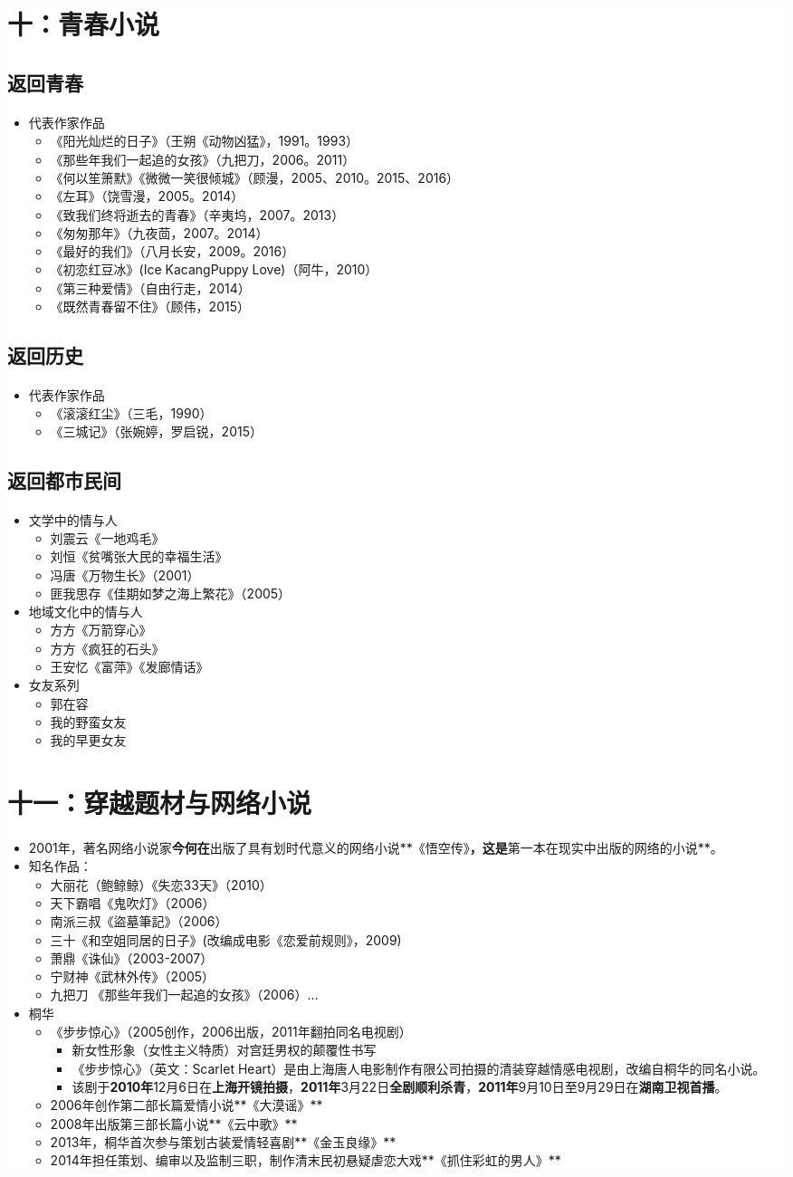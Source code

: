 # 十：青春小说

## 返回青春

* 代表作家作品
  * 《阳光灿烂的日子》（王朔《动物凶猛》，1991。1993）
  * 《那些年我们一起追的女孩》（九把刀，2006。2011）
  * 《何以笙箫默》《微微一笑很倾城》（顾漫，2005、2010。2015、2016）
  * 《左耳》（饶雪漫，2005。2014）
  * 《致我们终将逝去的青春》（辛夷坞，2007。2013）
  * 《匆匆那年》（九夜茴，2007。2014）
  * 《最好的我们》（八月长安，2009。2016）
  * 《初恋红豆冰》(Ice KacangPuppy Love)（阿牛，2010）
  * 《第三种爱情》（自由行走，2014）
  * 《既然青春留不住》（顾伟，2015）

## 返回历史

* 代表作家作品
  * 《滚滚红尘》（三毛，1990）
  * 《三城记》（张婉婷，罗启锐，2015）

## 返回都市民间

* 文学中的情与人
  * 刘震云《一地鸡毛》
  * 刘恒《贫嘴张大民的幸福生活》
  * 冯唐《万物生长》（2001）
  * 匪我思存《佳期如梦之海上繁花》（2005）
* 地域文化中的情与人
  * 方方《万箭穿心》
  * 方方《疯狂的石头》
  * 王安忆《富萍》《发廊情话》
* 女友系列
  * 郭在容
  * 我的野蛮女友
  * 我的早更女友

# 十一：穿越题材与网络小说

* 2001年，著名网络小说家**今何在**出版了具有划时代意义的网络小说**《悟空传》**，这是**第一本在现实中出版的网络的小说**。
* 知名作品：
  * 大丽花（鲍鲸鲸）《失恋33天》（2010）
  * 天下霸唱《鬼吹灯》（2006）
  * 南派三叔《盜墓筆記》（2006）
  * 三十《和空姐同居的日子》(改编成电影《恋爱前规则》，2009)
  * 萧鼎《诛仙》（2003-2007）
  * 宁财神《武林外传》（2005）
  * 九把刀 《那些年我们一起追的女孩》（2006）…
* 桐华
  * 《步步惊心》（2005创作，2006出版，2011年翻拍同名电视剧）
    * 新女性形象（女性主义特质）对宫廷男权的颠覆性书写
    * 《步步惊心》（英文：Scarlet Heart）是由上海唐人电影制作有限公司拍摄的清装穿越情感电视剧，改编自桐华的同名小说。
    * 该剧于**2010年**12月6日在**上海开镜拍摄**，**2011年**3月22日**全剧顺利杀青**，**2011年**9月10日至9月29日在**湖南卫视首播**。
  * 2006年创作第二部长篇爱情小说**《大漠谣》**
  * 2008年出版第三部长篇小说**《云中歌》**
  * 2013年，桐华首次参与策划古装爱情轻喜剧**《金玉良缘》**
  * 2014年担任策划、编审以及监制三职，制作清末民初悬疑虐恋大戏**《抓住彩虹的男人》**
